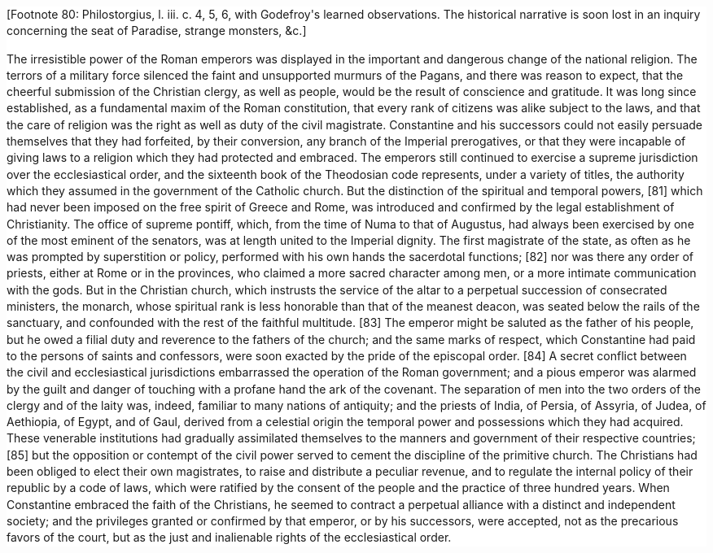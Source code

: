 [Footnote 80: Philostorgius, l. iii. c. 4, 5, 6, with Godefroy's learned
observations. The historical narrative is soon lost in an inquiry
concerning the seat of Paradise, strange monsters, &c.]

The irresistible power of the Roman emperors was displayed in the
important and dangerous change of the national religion. The terrors
of a military force silenced the faint and unsupported murmurs of the
Pagans, and there was reason to expect, that the cheerful submission
of the Christian clergy, as well as people, would be the result
of conscience and gratitude. It was long since established, as a
fundamental maxim of the Roman constitution, that every rank of citizens
was alike subject to the laws, and that the care of religion was the
right as well as duty of the civil magistrate. Constantine and his
successors could not easily persuade themselves that they had forfeited,
by their conversion, any branch of the Imperial prerogatives, or
that they were incapable of giving laws to a religion which they had
protected and embraced. The emperors still continued to exercise a
supreme jurisdiction over the ecclesiastical order, and the sixteenth
book of the Theodosian code represents, under a variety of titles, the
authority which they assumed in the government of the Catholic church.
But the distinction of the spiritual and temporal powers, [81] which had
never been imposed on the free spirit of Greece and Rome, was introduced
and confirmed by the legal establishment of Christianity. The office of
supreme pontiff, which, from the time of Numa to that of Augustus, had
always been exercised by one of the most eminent of the senators, was
at length united to the Imperial dignity. The first magistrate of the
state, as often as he was prompted by superstition or policy, performed
with his own hands the sacerdotal functions; [82] nor was there any
order of priests, either at Rome or in the provinces, who claimed a more
sacred character among men, or a more intimate communication with the
gods. But in the Christian church, which instrusts the service of the
altar to a perpetual succession of consecrated ministers, the monarch,
whose spiritual rank is less honorable than that of the meanest deacon,
was seated below the rails of the sanctuary, and confounded with the
rest of the faithful multitude. [83] The emperor might be saluted as
the father of his people, but he owed a filial duty and reverence to the
fathers of the church; and the same marks of respect, which Constantine
had paid to the persons of saints and confessors, were soon exacted by
the pride of the episcopal order. [84] A secret conflict between the
civil and ecclesiastical jurisdictions embarrassed the operation of
the Roman government; and a pious emperor was alarmed by the guilt and
danger of touching with a profane hand the ark of the covenant. The
separation of men into the two orders of the clergy and of the laity
was, indeed, familiar to many nations of antiquity; and the priests of
India, of Persia, of Assyria, of Judea, of Aethiopia, of Egypt, and of
Gaul, derived from a celestial origin the temporal power and possessions
which they had acquired. These venerable institutions had gradually
assimilated themselves to the manners and government of their respective
countries; [85] but the opposition or contempt of the civil power served
to cement the discipline of the primitive church. The Christians had
been obliged to elect their own magistrates, to raise and distribute a
peculiar revenue, and to regulate the internal policy of their republic
by a code of laws, which were ratified by the consent of the people and
the practice of three hundred years. When Constantine embraced the faith
of the Christians, he seemed to contract a perpetual alliance with
a distinct and independent society; and the privileges granted or
confirmed by that emperor, or by his successors, were accepted, not
as the precarious favors of the court, but as the just and inalienable
rights of the ecclesiastical order.
